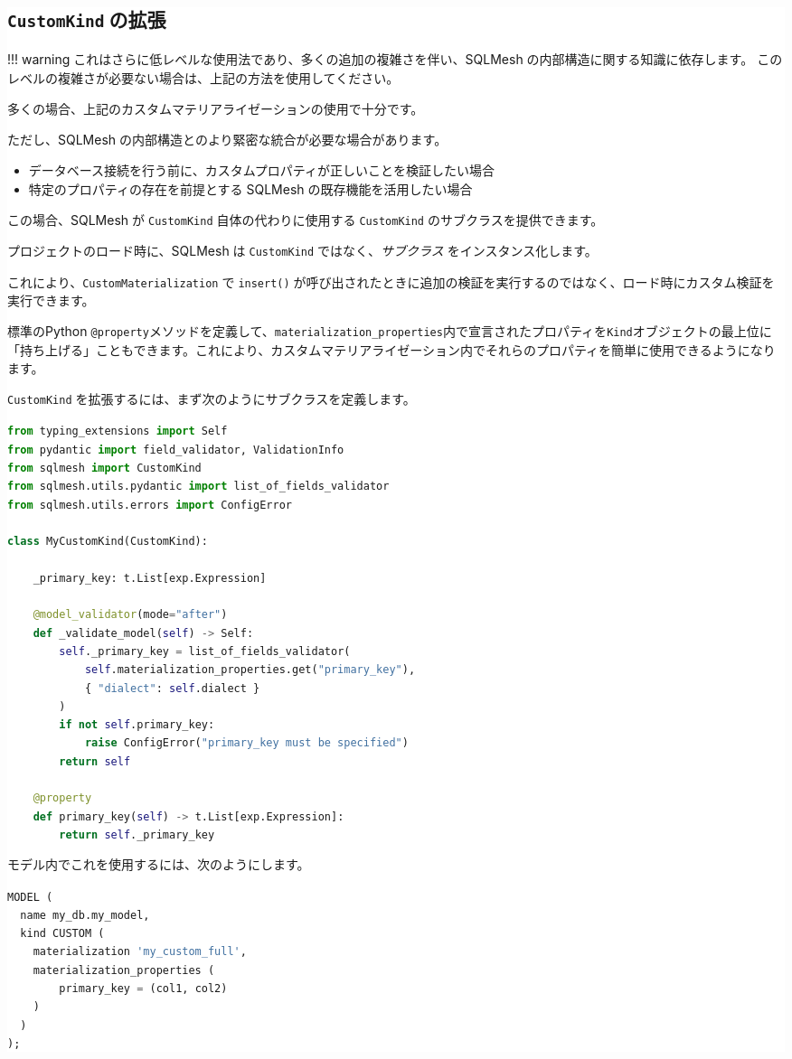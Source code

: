 ## `CustomKind` の拡張

!!! warning
    これはさらに低レベルな使用法であり、多くの追加の複雑さを伴い、SQLMesh の内部構造に関する知識に依存します。
    このレベルの複雑さが必要ない場合は、上記の方法を使用してください。

多くの場合、上記のカスタムマテリアライゼーションの使用で十分です。

ただし、SQLMesh の内部構造とのより緊密な統合が必要な場合があります。

- データベース接続を行う前に、カスタムプロパティが正しいことを検証したい場合
- 特定のプロパティの存在を前提とする SQLMesh の既存機能を活用したい場合

この場合、SQLMesh が `CustomKind` 自体の代わりに使用する `CustomKind` のサブクラスを提供できます。

プロジェクトのロード時に、SQLMesh は `CustomKind` ではなく、*サブクラス* をインスタンス化します。

これにより、`CustomMaterialization` で `insert()` が呼び出されたときに追加の検証を実行するのではなく、ロード時にカスタム検証を実行できます。

標準のPython `@property`メソッドを定義して、`materialization_properties`内で宣言されたプロパティを`Kind`オブジェクトの最上位に「持ち上げる」こともできます。これにより、カスタムマテリアライゼーション内でそれらのプロパティを簡単に使用できるようになります。

`CustomKind` を拡張するには、まず次のようにサブクラスを定義します。

```python linenums="1" hl_lines="7"
from typing_extensions import Self
from pydantic import field_validator, ValidationInfo
from sqlmesh import CustomKind
from sqlmesh.utils.pydantic import list_of_fields_validator
from sqlmesh.utils.errors import ConfigError

class MyCustomKind(CustomKind):

    _primary_key: t.List[exp.Expression]

    @model_validator(mode="after")
    def _validate_model(self) -> Self:
        self._primary_key = list_of_fields_validator(
            self.materialization_properties.get("primary_key"),
            { "dialect": self.dialect }
        )
        if not self.primary_key:
            raise ConfigError("primary_key must be specified")
        return self

    @property
    def primary_key(self) -> t.List[exp.Expression]:
        return self._primary_key

```

モデル内でこれを使用するには、次のようにします。

```sql linenums="1" hl_lines="4"
MODEL (
  name my_db.my_model,
  kind CUSTOM (
    materialization 'my_custom_full',
    materialization_properties (
        primary_key = (col1, col2)
    )
  )
);
```
